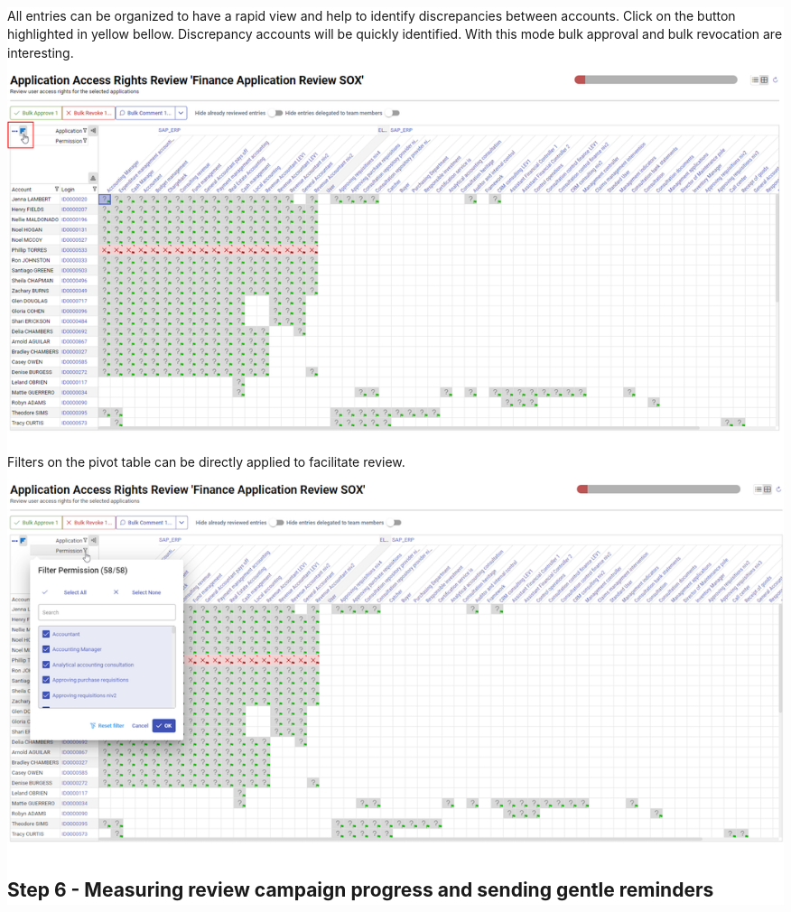 All entries can be organized to have a rapid view and help to identify discrepancies between accounts. Click on the button highlighted in yellow bellow. Discrepancy accounts will be quickly identified. With this mode bulk approval and bulk revocation are interesting.  

![](./media/IAP172.png)

Filters on the pivot table can be directly applied to facilitate review.

![](./media/IAP173.png)

## Step 6 - Measuring review campaign progress and sending gentle reminders
